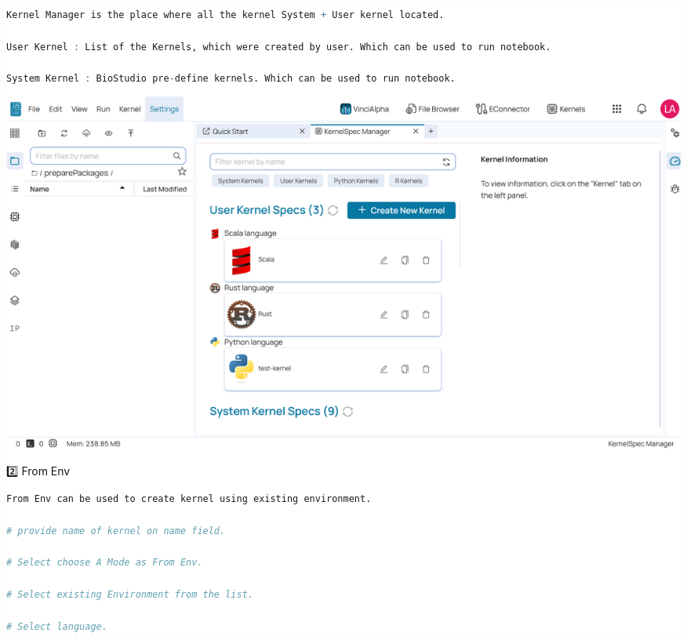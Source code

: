 
```R
Kernel Manager is the place where all the kernel System + User kernel located.

User Kernel : List of the Kernels, which were created by user. Which can be used to run notebook.

System Kernel : BioStudio pre-define kernels. Which can be used to run notebook. 
```

<img alt="BioStudio-env" src="./pic/usk.png" class="lazy" width="100%">

:two: From Env

```R
From Env can be used to create kernel using existing environment.

# provide name of kernel on name field.

# Select choose A Mode as From Env.

# Select existing Environment from the list.

# Select language.

```
